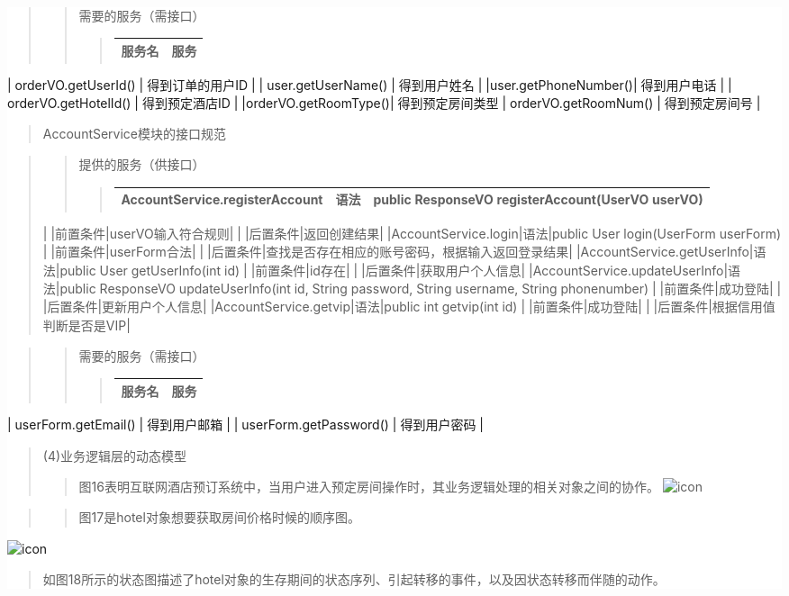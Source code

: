 
>>需要的服务（需接口）
>>>| 服务名          | 服务                                                         |
>>>| ------------- | ------------------------------------------------------------ |
| orderVO.getUserId()   | 得到订单的用户ID       |
| user.getUserName()  | 得到用户姓名        |
|user.getPhoneNumber()| 得到用户电话       |
| orderVO.getHotelId()  | 得到预定酒店ID |
|orderVO.getRoomType()| 得到预定房间类型 
| orderVO.getRoomNum()  | 得到预定房间号        |

>AccountService模块的接口规范

>>提供的服务（供接口）
>>>|AccountService.registerAccount|语法|public ResponseVO registerAccount(UserVO userVO)
>>>| :--------: | -------- | -------- |
>| |前置条件|userVO输入符合规则|
>| |后置条件|返回创建结果|
>|AccountService.login|语法|public User login(UserForm userForm)
>| |前置条件|userForm合法|
>| |后置条件|查找是否存在相应的账号密码，根据输入返回登录结果|
>|AccountService.getUserInfo|语法|public User getUserInfo(int id)
>| |前置条件|id存在|
>| |后置条件|获取用户个人信息|
>|AccountService.updateUserInfo|语法|public ResponseVO updateUserInfo(int id, String password, String username, String phonenumber)
>| |前置条件|成功登陆|
>| |后置条件|更新用户个人信息|
>|AccountService.getvip|语法|public int getvip(int id)
>| |前置条件|成功登陆|
>| |后置条件|根据信用值判断是否是VIP|

>>需要的服务（需接口）
>>>| 服务名          | 服务                                                         |
>>>| ------------- | ------------------------------------------------------------ |
| userForm.getEmail()   | 得到用户邮箱       |
| userForm.getPassword()  | 得到用户密码        |

>(4)业务逻辑层的动态模型
>>图16表明互联网酒店预订系统中，当用户进入预定房间操作时，其业务逻辑处理的相关对象之间的协作。
![icon](
https://181250186reverse.oss-cn-beijing.aliyuncs.com/16.png)

>>图17是hotel对象想要获取房间价格时候的顺序图。

![icon](https://181250186reverse.oss-cn-beijing.aliyuncs.com/17.png)

>如图18所示的状态图描述了hotel对象的生存期间的状态序列、引起转移的事件，以及因状态转移而伴随的动作。
